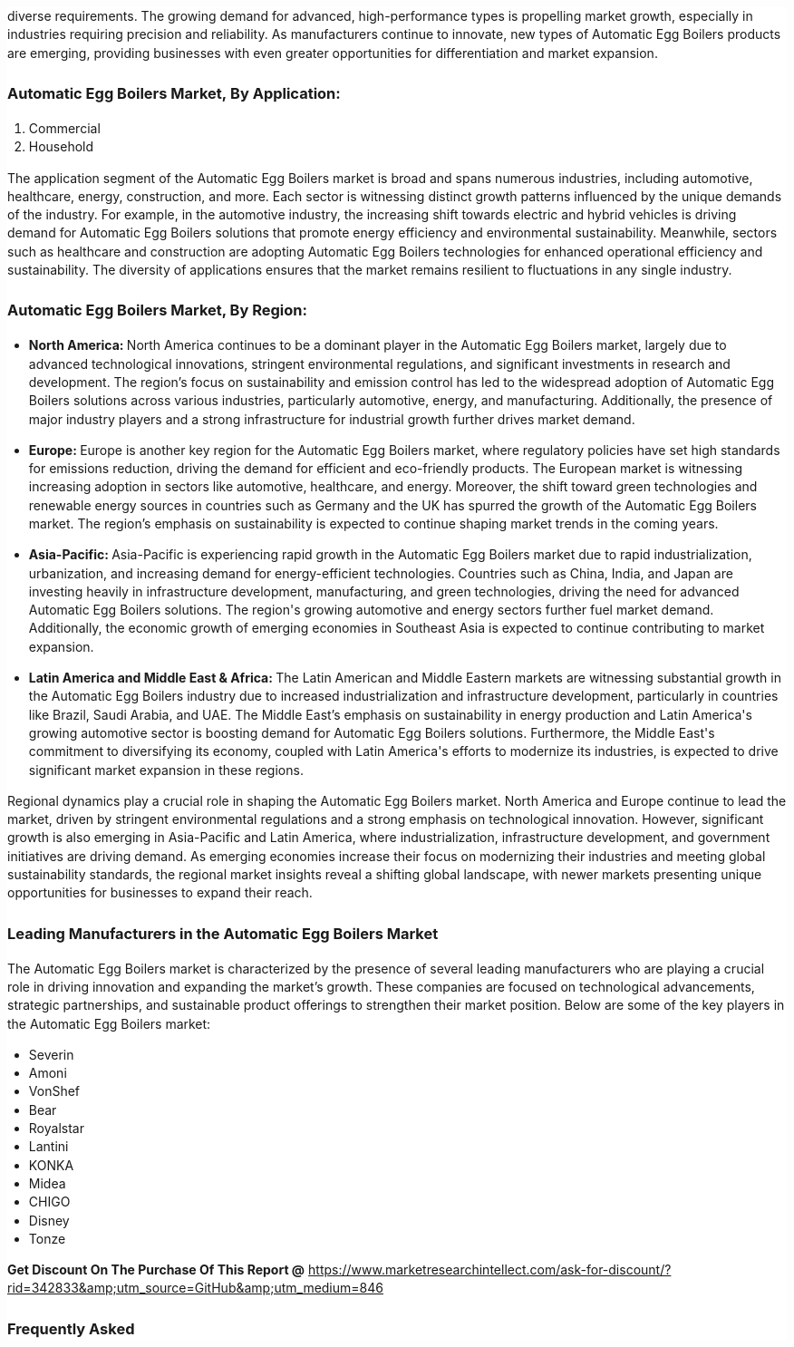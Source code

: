 diverse requirements. The growing demand for advanced, high-performance types is propelling market growth, especially in industries requiring precision and reliability. As manufacturers continue to innovate, new types of Automatic Egg Boilers products are emerging, providing businesses with even greater opportunities for differentiation and market expansion.</p><h3>Automatic Egg Boilers Market,&nbsp;By Application:</h3><ol><li>Commercial<li> Household</li></ol><p>The application segment of the Automatic Egg Boilers market is broad and spans numerous industries, including automotive, healthcare, energy, construction, and more. Each sector is witnessing distinct growth patterns influenced by the unique demands of the industry. For example, in the automotive industry, the increasing shift towards electric and hybrid vehicles is driving demand for Automatic Egg Boilers solutions that promote energy efficiency and environmental sustainability. Meanwhile, sectors such as healthcare and construction are adopting Automatic Egg Boilers technologies for enhanced operational efficiency and sustainability. The diversity of applications ensures that the market remains resilient to fluctuations in any single industry.</p><h3>Automatic Egg Boilers Market, By Region:</h3><ul><li><p><strong>North America:&nbsp;</strong>North America continues to be a dominant player in the Automatic Egg Boilers market, largely due to advanced technological innovations, stringent environmental regulations, and significant investments in research and development. The region&rsquo;s focus on sustainability and emission control has led to the widespread adoption of Automatic Egg Boilers solutions across various industries, particularly automotive, energy, and manufacturing. Additionally, the presence of major industry players and a strong infrastructure for industrial growth further drives market demand.</p></li><li><p><strong><strong>Europe:&nbsp;</strong></strong>Europe is another key region for the Automatic Egg Boilers market, where regulatory policies have set high standards for emissions reduction, driving the demand for efficient and eco-friendly products. The European market is witnessing increasing adoption in sectors like automotive, healthcare, and energy. Moreover, the shift toward green technologies and renewable energy sources in countries such as Germany and the UK has spurred the growth of the Automatic Egg Boilers market. The region&rsquo;s emphasis on sustainability is expected to continue shaping market trends in the coming years.</p></li><li><p><strong><strong>Asia-Pacific:&nbsp;</strong></strong>Asia-Pacific is experiencing rapid growth in the Automatic Egg Boilers market due to rapid industrialization, urbanization, and increasing demand for energy-efficient technologies. Countries such as China, India, and Japan are investing heavily in infrastructure development, manufacturing, and green technologies, driving the need for advanced Automatic Egg Boilers solutions. The region's growing automotive and energy sectors further fuel market demand. Additionally, the economic growth of emerging economies in Southeast Asia is expected to continue contributing to market expansion.</p></li><li><p><strong><strong>Latin America and Middle East &amp; Africa:&nbsp;</strong></strong>The Latin American and Middle Eastern markets are witnessing substantial growth in the Automatic Egg Boilers industry due to increased industrialization and infrastructure development, particularly in countries like Brazil, Saudi Arabia, and UAE. The Middle East&rsquo;s emphasis on sustainability in energy production and Latin America's growing automotive sector is boosting demand for Automatic Egg Boilers solutions. Furthermore, the Middle East's commitment to diversifying its economy, coupled with Latin America's efforts to modernize its industries, is expected to drive significant market expansion in these regions.</p></li></ul><p>Regional dynamics play a crucial role in shaping the Automatic Egg Boilers market. North America and Europe continue to lead the market, driven by stringent environmental regulations and a strong emphasis on technological innovation. However, significant growth is also emerging in Asia-Pacific and Latin America, where industrialization, infrastructure development, and government initiatives are driving demand. As emerging economies increase their focus on modernizing their industries and meeting global sustainability standards, the regional market insights reveal a shifting global landscape, with newer markets presenting unique opportunities for businesses to expand their reach.</p><h3><strong>Leading Manufacturers in the Automatic Egg Boilers Market</strong></h3><p>The Automatic Egg Boilers market is characterized by the presence of several leading manufacturers who are playing a crucial role in driving innovation and expanding the market&rsquo;s growth. These companies are focused on technological advancements, strategic partnerships, and sustainable product offerings to strengthen their market position. Below are some of the key players in the Automatic Egg Boilers market:</p></div><div class="article-main__content" data-test-id="publishing-text-block"><ul><li><span class="">Severin<li> Amoni<li> VonShef<li> Bear<li> Royalstar<li> Lantini<li> KONKA<li> Midea<li> CHIGO<li> Disney<li> Tonze</span></li></ul></div><div class="article-main__content" data-test-id="publishing-text-block"><p><span class="font-[700]"><strong>Get Discount On The Purchase Of This Report @</strong> <a href="https://www.marketresearchintellect.com/ask-for-discount/?rid=342833&amp;utm_source=GitHub&amp;utm_medium=846" data-fr-linked="true">https://www.marketresearchintellect.com/ask-for-discount/?rid=342833&amp;utm_source=GitHub&amp;utm_medium=846</a></span></p></div><div class="article-main__content" data-test-id="publishing-text-block"><h3><strong>Frequently Asked
